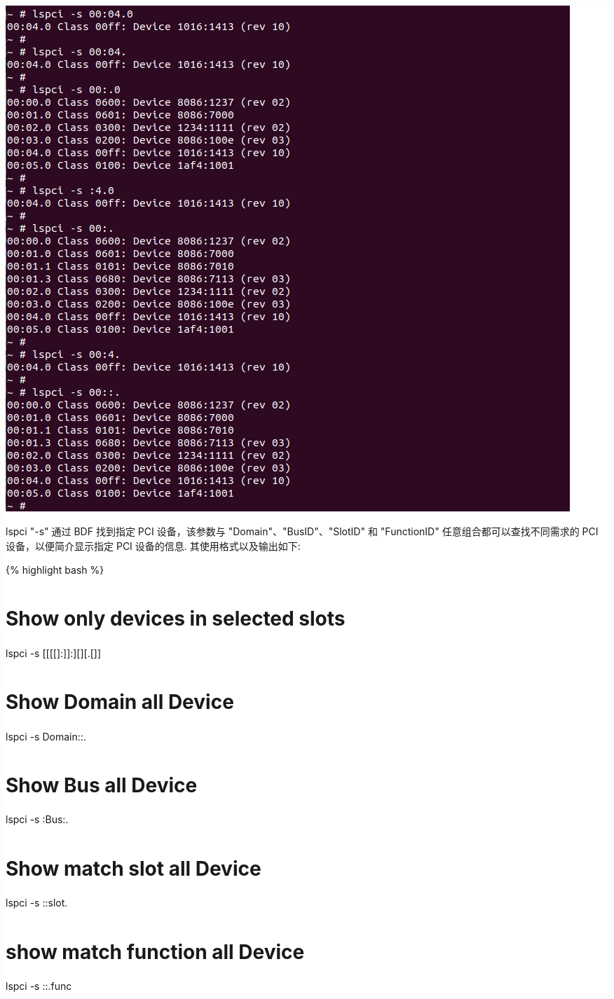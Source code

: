 ![](/assets/PDB/HK/TH001512.png)

lspci "-s" 通过 BDF 找到指定 PCI 设备，该参数与 "Domain"、"BusID"、"SlotID" 和 "FunctionID" 任意组合都可以查找不同需求的 PCI 设备，以便简介显示指定 PCI 设备的信息. 其使用格式以及输出如下:

{% highlight bash %}
# Show only devices in selected slots
lspci -s [[[[<domain>]:]<bus>]:][<slot>][.[<func>]]

# Show Domain all Device
lspci -s Domain::.

# Show Bus all Device
lspci -s :Bus:.

# Show match slot all Device
lspci -s ::slot.

# show match function all Device
lspci -s ::.func
